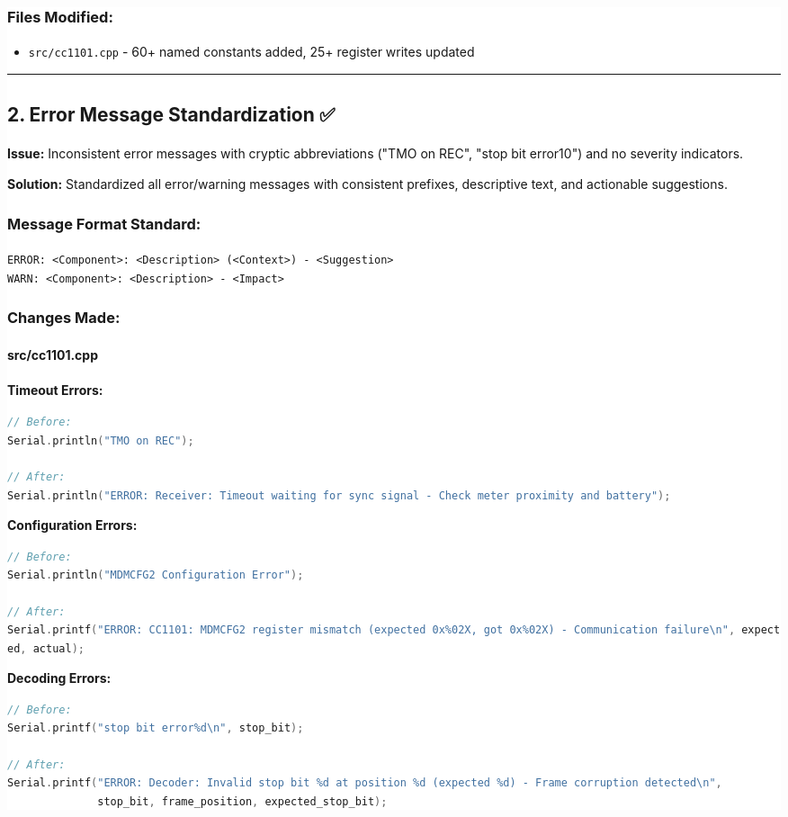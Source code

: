### Files Modified:
- `src/cc1101.cpp` - 60+ named constants added, 25+ register writes updated

---

## 2. Error Message Standardization ✅

**Issue:** Inconsistent error messages with cryptic abbreviations ("TMO on REC", "stop bit error10") and no severity indicators.

**Solution:** Standardized all error/warning messages with consistent prefixes, descriptive text, and actionable suggestions.

### Message Format Standard:

```
ERROR: <Component>: <Description> (<Context>) - <Suggestion>
WARN: <Component>: <Description> - <Impact>
```

### Changes Made:

#### src/cc1101.cpp

**Timeout Errors:**
```cpp
// Before:
Serial.println("TMO on REC");

// After:
Serial.println("ERROR: Receiver: Timeout waiting for sync signal - Check meter proximity and battery");
```

**Configuration Errors:**
```cpp
// Before:
Serial.println("MDMCFG2 Configuration Error");

// After:
Serial.printf("ERROR: CC1101: MDMCFG2 register mismatch (expected 0x%02X, got 0x%02X) - Communication failure\n", expected, actual);
```

**Decoding Errors:**
```cpp
// Before:
Serial.printf("stop bit error%d\n", stop_bit);

// After:
Serial.printf("ERROR: Decoder: Invalid stop bit %d at position %d (expected %d) - Frame corruption detected\n", 
              stop_bit, frame_position, expected_stop_bit);
```
